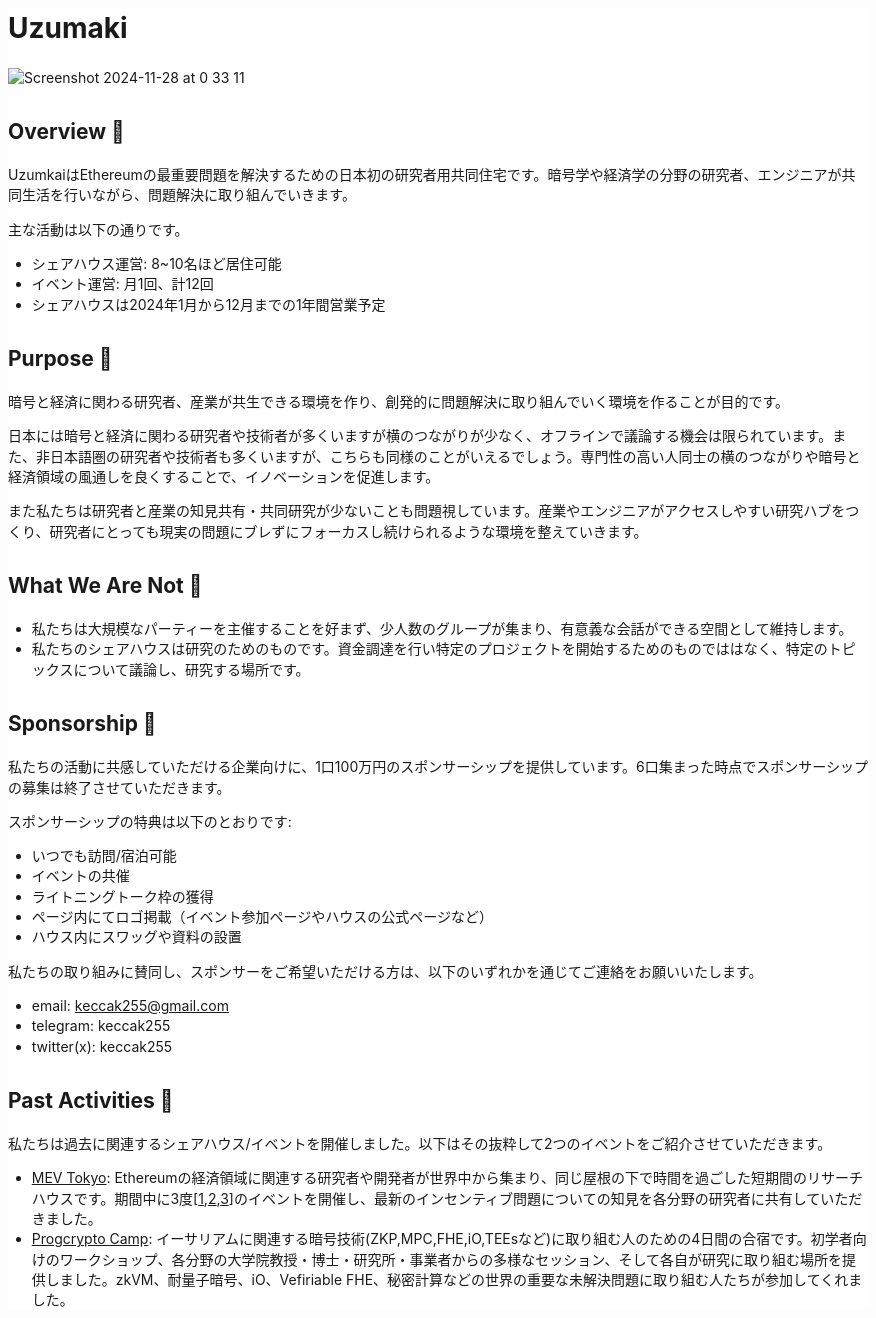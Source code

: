 # Uzumaki
<img width="1029" alt="Screenshot 2024-11-28 at 0 33 11" src="https://github.com/user-attachments/assets/b9af3939-ec4c-409c-9178-e4c3e668d5b7">



## Overview 📝
UzumkaiはEthereumの最重要問題を解決するための日本初の研究者用共同住宅です。暗号学や経済学の分野の研究者、エンジニアが共同生活を行いながら、問題解決に取り組んでいきます。

主な活動は以下の通りです。
- シェアハウス運営: 8~10名ほど居住可能
- イベント運営: 月1回、計12回
- シェアハウスは2024年1月から12月までの1年間営業予定


## Purpose 🧭
暗号と経済に関わる研究者、産業が共生できる環境を作り、創発的に問題解決に取り組んでいく環境を作ることが目的です。

日本には暗号と経済に関わる研究者や技術者が多くいますが横のつながりが少なく、オフラインで議論する機会は限られています。また、非日本語圏の研究者や技術者も多くいますが、こちらも同様のことがいえるでしょう。専門性の高い人同士の横のつながりや暗号と経済領域の風​​通しを良くすることで、イノベーションを促進します。

また私たちは研究者と産業の知見共有・共同研究が少ないことも問題視しています。産業やエンジニアがアクセスしやすい研究ハブをつくり、研究者にとっても現実の問題にブレずにフォーカスし続けられるような環境を整えていきます。


## What We Are Not 🚧
- 私たちは大規模なパーティーを主催することを好まず、少人数のグループが集まり、有意義な会話ができる空間として維持します。
- 私たちのシェアハウスは研究のためのものです。資金調達を行い特定のプロジェクトを開始するためのものでははなく、特定のトピックスについて議論し、研究する場所です。

## Sponsorship 🤝
私たちの活動に共感していただける企業向けに、1口100万円のスポンサーシップを提供しています。6口集まった時点でスポンサーシップの募集は終了させていただきます。

スポンサーシップの特典は以下のとおりです:

- いつでも訪問/宿泊可能
- イベントの共催
- ライトニングトーク枠の獲得
- ページ内にてロゴ掲載（イベント参加ページやハウスの公式ページなど）
- ハウス内にスワッグや資料の設置

私たちの取り組みに賛同し、スポンサーをご希望いただける方は、以下のいずれかを通じてご連絡をお願いいたします。

- email: keccak255@gmail.com
- telegram: keccak255
- twitter(x): keccak255


## Past Activities 📜

私たちは過去に関連するシェアハウス/イベントを開催しました。以下はその抜粋して2つのイベントをご紹介させていただきます。

- [MEV Tokyo](https://x.com/keccak255/status/1823593944837709938): Ethereumの経済領域に関連する研究者や開発者が世界中から集まり、同じ屋根の下で時間を過ごした短期間のリサーチハウスです。期間中に3度[[1](https://lu.ma/ei1byzjh),[2](https://lu.ma/9ha1tvgh),[3](https://lu.ma/wfpghc0t)]のイベントを開催し、最新のインセンティブ問題についての知見を各分野の研究者に共有していただきました。  
- [Progcrypto Camp](https://lu.ma/1rg8psb1): イーサリアムに関連する暗号技術(ZKP,MPC,FHE,iO,TEEsなど)に取り組む人のための4日間の合宿です。初学者向けのワークショップ、各分野の大学院教授・博士・研究所・事業者からの多様なセッション、そして各自が研究に取り組む場所を提供しました。zkVM、耐量子暗号、iO、Vefiriable FHE、秘密計算などの世界の重要な未解決問題に取り組む人たちが参加してくれました。
